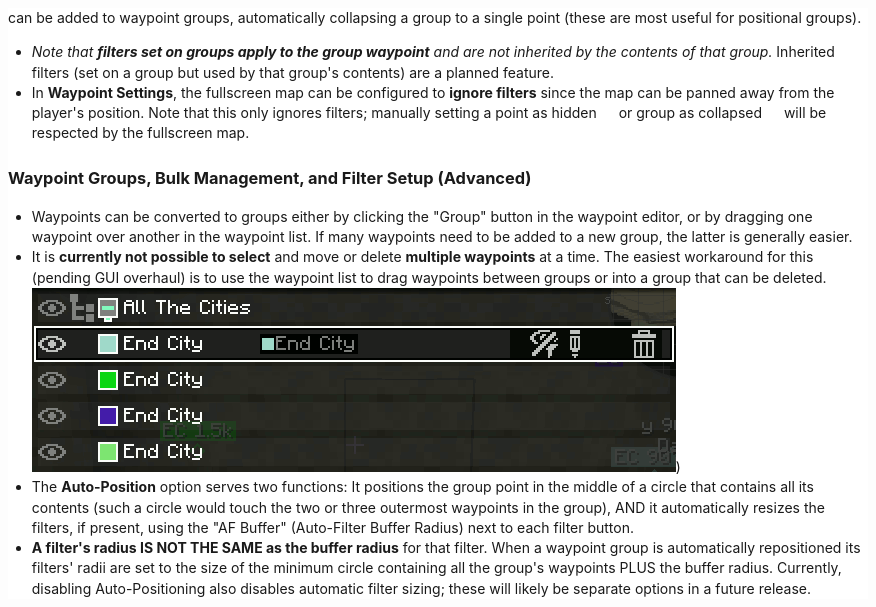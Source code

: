   can be added to waypoint groups, automatically
  collapsing a group to a single point (these are most useful for positional groups).
- *Note that **filters set on groups apply to the group waypoint** and are not inherited by the contents of that group.*
  Inherited filters (set on a group but used by that group's contents) are a planned feature.
- In **Waypoint Settings**, the fullscreen map can be configured to **ignore filters** since the map can be panned away
  from the player's position. Note that this only ignores filters; manually setting a point as hidden
  ![(visible_off.png)](src/main/resources/assets/shadowmap/textures/icons/visible_off.png?raw=true)
  or group as collapsed
  ![(expand_off.png)](src/main/resources/assets/shadowmap/textures/icons/expand_off.png?raw=true)
  will be respected by the fullscreen map.

### Waypoint Groups, Bulk Management, and Filter Setup (Advanced)

- Waypoints can be converted to groups either by clicking the "Group" button in the waypoint editor, or by dragging one
  waypoint over another in the waypoint list. If many waypoints need to be added to a new group, the latter is generally
  easier.
- It is **currently not possible to select** and move or delete **multiple waypoints** at a time. The easiest workaround
  for this (pending GUI overhaul) is to use the waypoint list to drag waypoints between groups or into a group that can
  be deleted.<br>
  ![(waypoint-management.gif)](readme-assets/waypoint-management.gif))
- The **Auto-Position** option serves two functions: It positions the group point in the middle of a circle that
  contains all its contents (such a circle would touch the two or three outermost waypoints in the group), AND it
  automatically resizes the filters, if present, using the "AF Buffer" (Auto-Filter Buffer Radius) next to each filter
  button.
- **A filter's radius IS NOT THE SAME as the buffer radius** for that filter. When a waypoint group is automatically
  repositioned its filters' radii are set to the size of the minimum circle containing all the group's waypoints PLUS
  the buffer radius. Currently, disabling Auto-Positioning also disables automatic filter sizing; these will likely be
  separate options in a future release.<br>